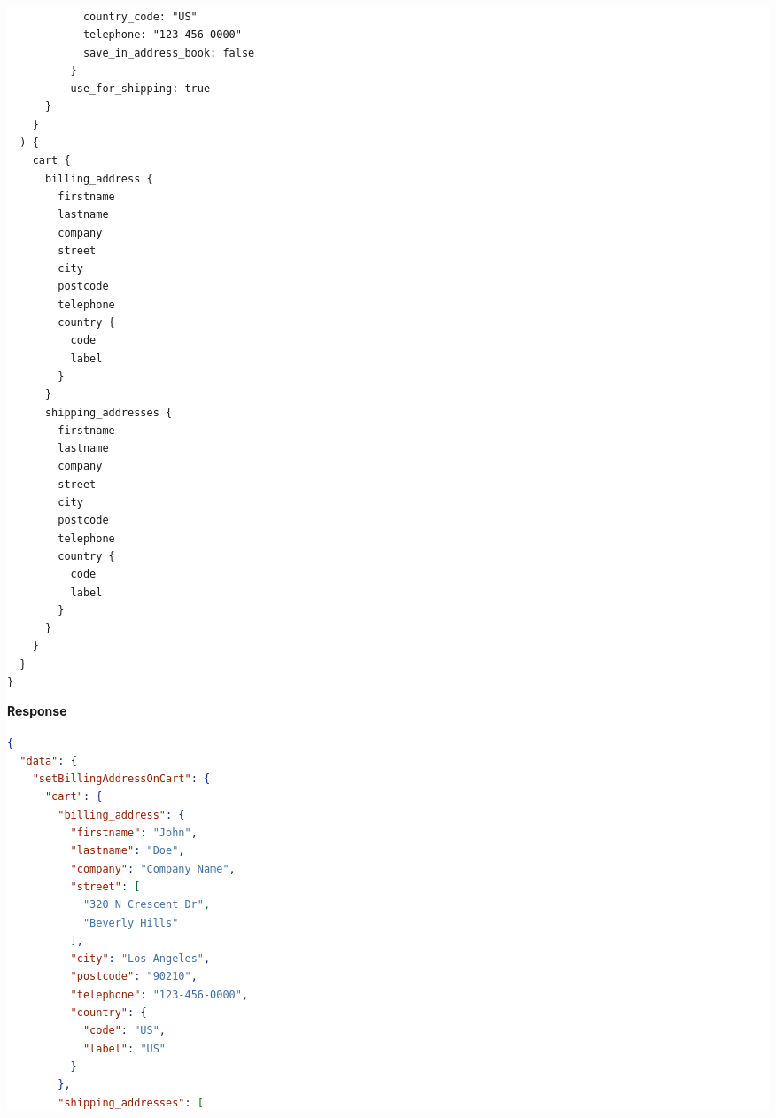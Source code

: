 ```text
            country_code: "US"
            telephone: "123-456-0000"
            save_in_address_book: false
          }
          use_for_shipping: true
      }
    }
  ) {
    cart {
      billing_address {
        firstname
        lastname
        company
        street
        city
        postcode
        telephone
        country {
          code
          label
        }
      }
      shipping_addresses {
        firstname
        lastname
        company
        street
        city
        postcode
        telephone
        country {
          code
          label
        }
      }
    }
  }
}
```

**Response**

```json
{
  "data": {
    "setBillingAddressOnCart": {
      "cart": {
        "billing_address": {
          "firstname": "John",
          "lastname": "Doe",
          "company": "Company Name",
          "street": [
            "320 N Crescent Dr",
            "Beverly Hills"
          ],
          "city": "Los Angeles",
          "postcode": "90210",
          "telephone": "123-456-0000",
          "country": {
            "code": "US",
            "label": "US"
          }
        },
        "shipping_addresses": [
```